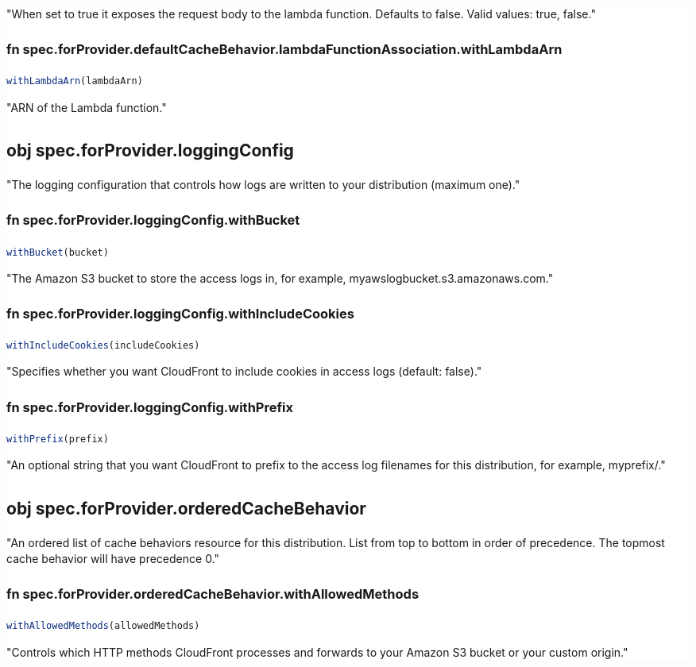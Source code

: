 "When set to true it exposes the request body to the lambda function. Defaults to false. Valid values: true, false."

### fn spec.forProvider.defaultCacheBehavior.lambdaFunctionAssociation.withLambdaArn

```ts
withLambdaArn(lambdaArn)
```

"ARN of the Lambda function."

## obj spec.forProvider.loggingConfig

"The logging configuration that controls how logs are written to your distribution (maximum one)."

### fn spec.forProvider.loggingConfig.withBucket

```ts
withBucket(bucket)
```

"The Amazon S3 bucket to store the access logs in, for example, myawslogbucket.s3.amazonaws.com."

### fn spec.forProvider.loggingConfig.withIncludeCookies

```ts
withIncludeCookies(includeCookies)
```

"Specifies whether you want CloudFront to include cookies in access logs (default: false)."

### fn spec.forProvider.loggingConfig.withPrefix

```ts
withPrefix(prefix)
```

"An optional string that you want CloudFront to prefix to the access log filenames for this distribution, for example, myprefix/."

## obj spec.forProvider.orderedCacheBehavior

"An ordered list of cache behaviors resource for this distribution. List from top to bottom in order of precedence. The topmost cache behavior will have precedence 0."

### fn spec.forProvider.orderedCacheBehavior.withAllowedMethods

```ts
withAllowedMethods(allowedMethods)
```

"Controls which HTTP methods CloudFront processes and forwards to your Amazon S3 bucket or your custom origin."
